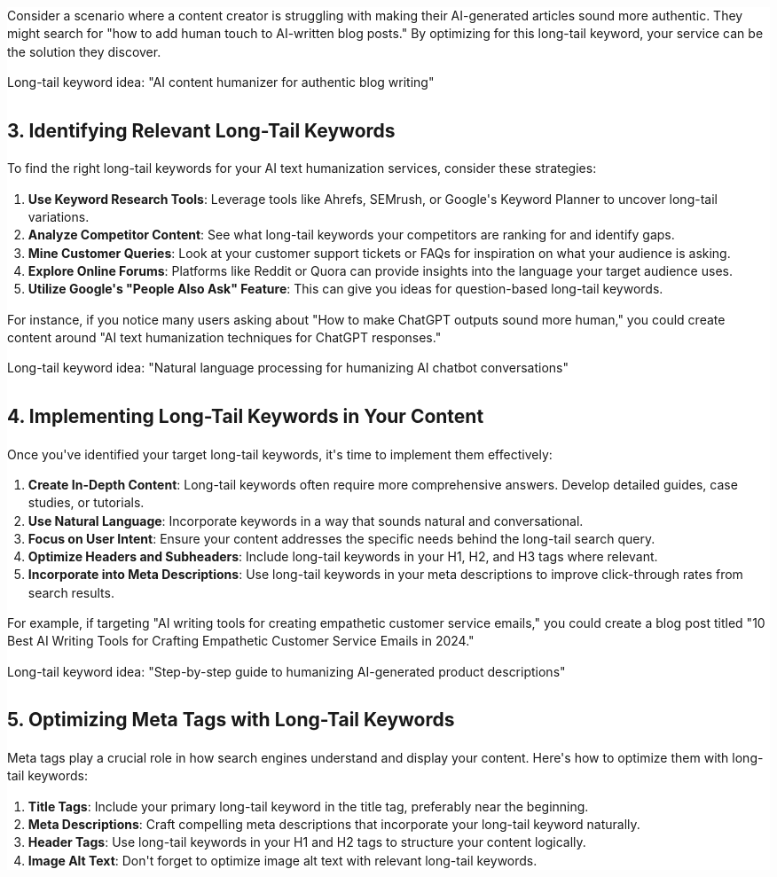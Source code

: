 Consider a scenario where a content creator is struggling with making their AI-generated articles sound more authentic. They might search for "how to add human touch to AI-written blog posts." By optimizing for this long-tail keyword, your service can be the solution they discover.

Long-tail keyword idea: "AI content humanizer for authentic blog writing"

## 3. Identifying Relevant Long-Tail Keywords

To find the right long-tail keywords for your AI text humanization services, consider these strategies:

1. **Use Keyword Research Tools**: Leverage tools like Ahrefs, SEMrush, or Google's Keyword Planner to uncover long-tail variations.
2. **Analyze Competitor Content**: See what long-tail keywords your competitors are ranking for and identify gaps.
3. **Mine Customer Queries**: Look at your customer support tickets or FAQs for inspiration on what your audience is asking.
4. **Explore Online Forums**: Platforms like Reddit or Quora can provide insights into the language your target audience uses.
5. **Utilize Google's "People Also Ask" Feature**: This can give you ideas for question-based long-tail keywords.

For instance, if you notice many users asking about "How to make ChatGPT outputs sound more human," you could create content around "AI text humanization techniques for ChatGPT responses."

Long-tail keyword idea: "Natural language processing for humanizing AI chatbot conversations"

## 4. Implementing Long-Tail Keywords in Your Content

Once you've identified your target long-tail keywords, it's time to implement them effectively:

1. **Create In-Depth Content**: Long-tail keywords often require more comprehensive answers. Develop detailed guides, case studies, or tutorials.
2. **Use Natural Language**: Incorporate keywords in a way that sounds natural and conversational.
3. **Focus on User Intent**: Ensure your content addresses the specific needs behind the long-tail search query.
4. **Optimize Headers and Subheaders**: Include long-tail keywords in your H1, H2, and H3 tags where relevant.
5. **Incorporate into Meta Descriptions**: Use long-tail keywords in your meta descriptions to improve click-through rates from search results.

For example, if targeting "AI writing tools for creating empathetic customer service emails," you could create a blog post titled "10 Best AI Writing Tools for Crafting Empathetic Customer Service Emails in 2024."

Long-tail keyword idea: "Step-by-step guide to humanizing AI-generated product descriptions"

## 5. Optimizing Meta Tags with Long-Tail Keywords

Meta tags play a crucial role in how search engines understand and display your content. Here's how to optimize them with long-tail keywords:

1. **Title Tags**: Include your primary long-tail keyword in the title tag, preferably near the beginning.
2. **Meta Descriptions**: Craft compelling meta descriptions that incorporate your long-tail keyword naturally.
3. **Header Tags**: Use long-tail keywords in your H1 and H2 tags to structure your content logically.
4. **Image Alt Text**: Don't forget to optimize image alt text with relevant long-tail keywords.
